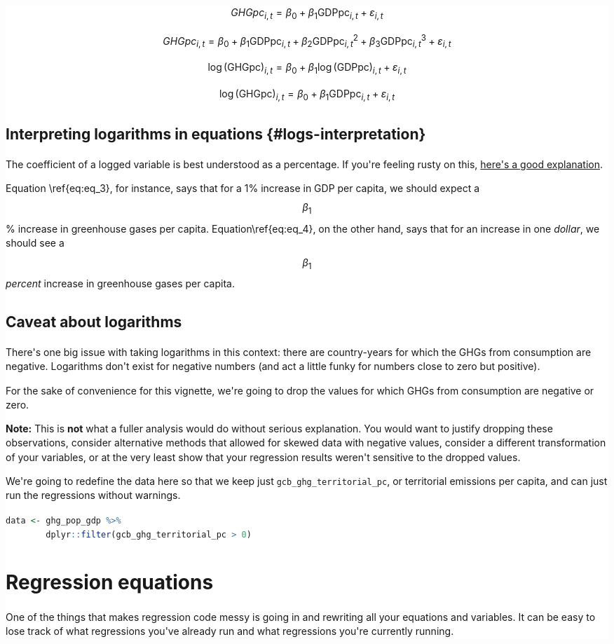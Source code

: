 
$$GHGpc_{i,t} = \beta_0 + \beta_1 \text{GDPpc}_{i,t} + \varepsilon_{i,t}\label{eq:eq_1}$$


$$GHGpc_{i,t} = \beta_0 + \beta_1 \text{GDPpc}_{i,t} + \beta_2 \text{GDPpc}^2_{i,t} + \beta_3 \text{GDPpc}_{i,t}^3 + \varepsilon_{i,t}\label{eq:eq_2}$$


$$\log(\text{GHGpc})_{i,t} = \beta_0 + \beta_1 \log(\text{GDPpc})_{i,t} + \varepsilon_{i,t}\label{eq:eq_3}$$

$$\log(\text{GHGpc})_{i,t} = \beta_0 + \beta_1 \text{GDPpc}_{i,t} + \varepsilon_{i,t}\label{eq:eq_4}$$



## Interpreting logarithms in equations {#logs-interpretation}

The coefficient of a logged variable is best understood as a percentage. If you're feeling rusty on this, [here's a good explanation](https://openstax.org/books/introductory-business-statistics-2e/pages/13-5-interpretation-of-regression-coefficients-elasticity-and-logarithmic-transformation).

Equation \ref{eq:eq_3}, for instance, says that for a 1% increase in GDP per capita, we should expect a $$\beta_1$$% increase in greenhouse gases per capita. Equation\ref{eq:eq_4}, on the other hand, says that for an increase in one *dollar*, we should see a $$\beta_1$$ *percent* increase in greenhouse gases per capita.

## Caveat about logarithms

There's one big issue with taking logarithms in this context: there are country-years for which the GHGs from consumption are negative. Logarithms don't exist for negative numbers (and act a little funky for numbers close to zero but positive).

For the sake of convenience for this vignette, we're going to drop the values for which GHGs from consumption are negative or zero.

**Note:** This is **not** what a fuller analysis would do without serious explanation. You would want to justify dropping these observations, consider alternative methods that allowed for skewed data with negative values, consider a different transformation of your variables, or at the very least show that your regression results weren't sensitive to the dropped values.

We're going to redefine the data here so that we keep just `gcb_ghg_territorial_pc`, or territorial emissions per capita, and can just run the regressions without warnings.


``` r
data <- ghg_pop_gdp %>%
        dplyr::filter(gcb_ghg_territorial_pc > 0)
```

# Regression equations

One of the things that makes regression code messy is going in and rewriting all your equations and variables. It can be easy to lose track of what regressions you've already run and what regressions you're currently running.
